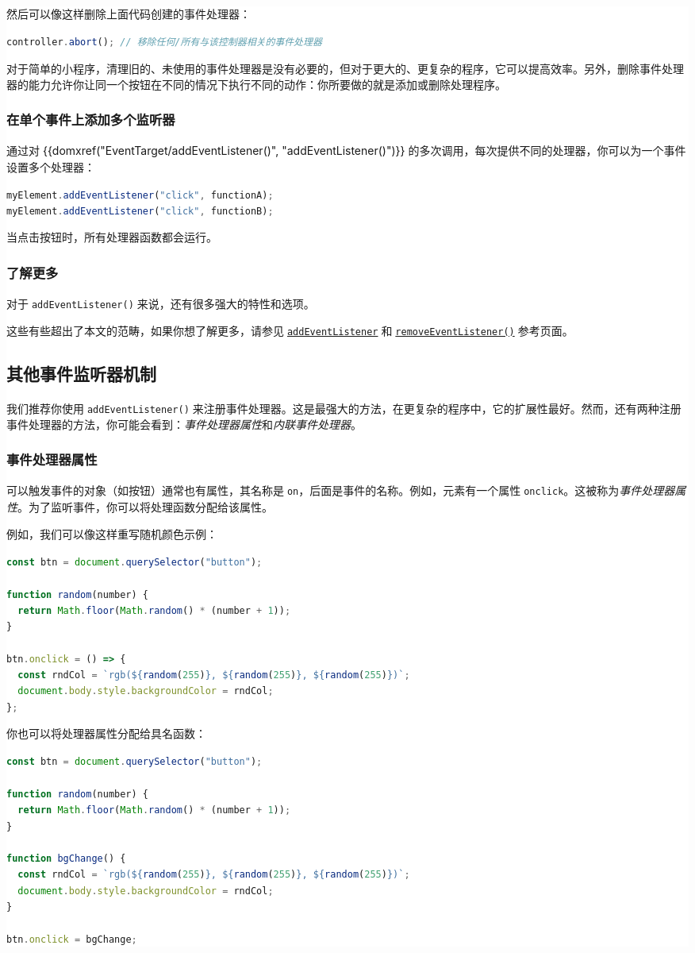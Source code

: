 然后可以像这样删除上面代码创建的事件处理器：

```js
controller.abort(); // 移除任何/所有与该控制器相关的事件处理器
```

对于简单的小程序，清理旧的、未使用的事件处理器是没有必要的，但对于更大的、更复杂的程序，它可以提高效率。另外，删除事件处理器的能力允许你让同一个按钮在不同的情况下执行不同的动作：你所要做的就是添加或删除处理程序。

### 在单个事件上添加多个监听器

通过对 {{domxref("EventTarget/addEventListener()", "addEventListener()")}} 的多次调用，每次提供不同的处理器，你可以为一个事件设置多个处理器：

```js
myElement.addEventListener("click", functionA);
myElement.addEventListener("click", functionB);
```

当点击按钮时，所有处理器函数都会运行。

### 了解更多

对于 `addEventListener()` 来说，还有很多强大的特性和选项。

这些有些超出了本文的范畴，如果你想了解更多，请参见 [`addEventListener`](/zh-CN/docs/Web/API/EventTarget/addEventListener) 和 [`removeEventListener()`](/zh-CN/docs/Web/API/EventTarget/removeEventListener) 参考页面。

## 其他事件监听器机制

我们推荐你使用 `addEventListener()` 来注册事件处理器。这是最强大的方法，在更复杂的程序中，它的扩展性最好。然而，还有两种注册事件处理器的方法，你可能会看到：*事件处理器属性*和*内联事件处理器*。

### 事件处理器属性

可以触发事件的对象（如按钮）通常也有属性，其名称是 `on`，后面是事件的名称。例如，元素有一个属性 `onclick`。这被称为*事件处理器属性*。为了监听事件，你可以将处理函数分配给该属性。

例如，我们可以像这样重写随机颜色示例：

```js
const btn = document.querySelector("button");

function random(number) {
  return Math.floor(Math.random() * (number + 1));
}

btn.onclick = () => {
  const rndCol = `rgb(${random(255)}, ${random(255)}, ${random(255)})`;
  document.body.style.backgroundColor = rndCol;
};
```

你也可以将处理器属性分配给具名函数：

```js
const btn = document.querySelector("button");

function random(number) {
  return Math.floor(Math.random() * (number + 1));
}

function bgChange() {
  const rndCol = `rgb(${random(255)}, ${random(255)}, ${random(255)})`;
  document.body.style.backgroundColor = rndCol;
}

btn.onclick = bgChange;
```
